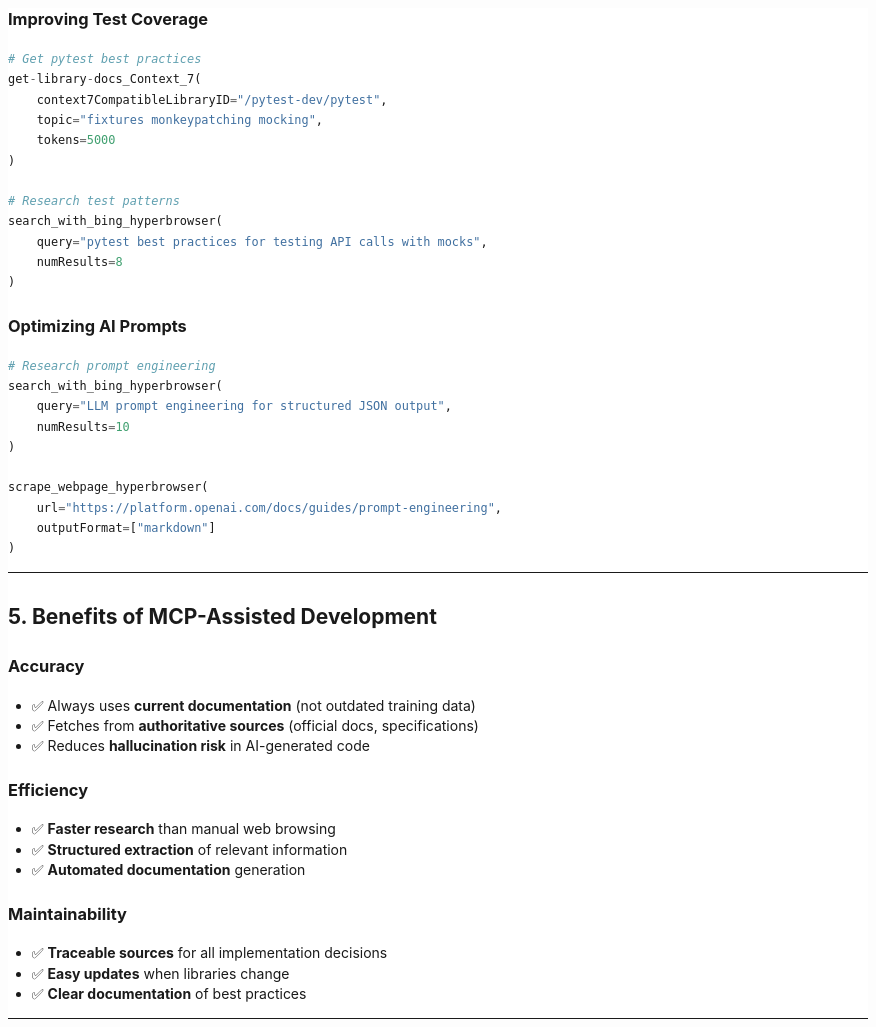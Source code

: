 ### Improving Test Coverage
```python
# Get pytest best practices
get-library-docs_Context_7(
    context7CompatibleLibraryID="/pytest-dev/pytest",
    topic="fixtures monkeypatching mocking",
    tokens=5000
)

# Research test patterns
search_with_bing_hyperbrowser(
    query="pytest best practices for testing API calls with mocks",
    numResults=8
)
```

### Optimizing AI Prompts
```python
# Research prompt engineering
search_with_bing_hyperbrowser(
    query="LLM prompt engineering for structured JSON output",
    numResults=10
)

scrape_webpage_hyperbrowser(
    url="https://platform.openai.com/docs/guides/prompt-engineering",
    outputFormat=["markdown"]
)
```

---

## 5. Benefits of MCP-Assisted Development

### Accuracy
- ✅ Always uses **current documentation** (not outdated training data)
- ✅ Fetches from **authoritative sources** (official docs, specifications)
- ✅ Reduces **hallucination risk** in AI-generated code

### Efficiency
- ✅ **Faster research** than manual web browsing
- ✅ **Structured extraction** of relevant information
- ✅ **Automated documentation** generation

### Maintainability
- ✅ **Traceable sources** for all implementation decisions
- ✅ **Easy updates** when libraries change
- ✅ **Clear documentation** of best practices

---
